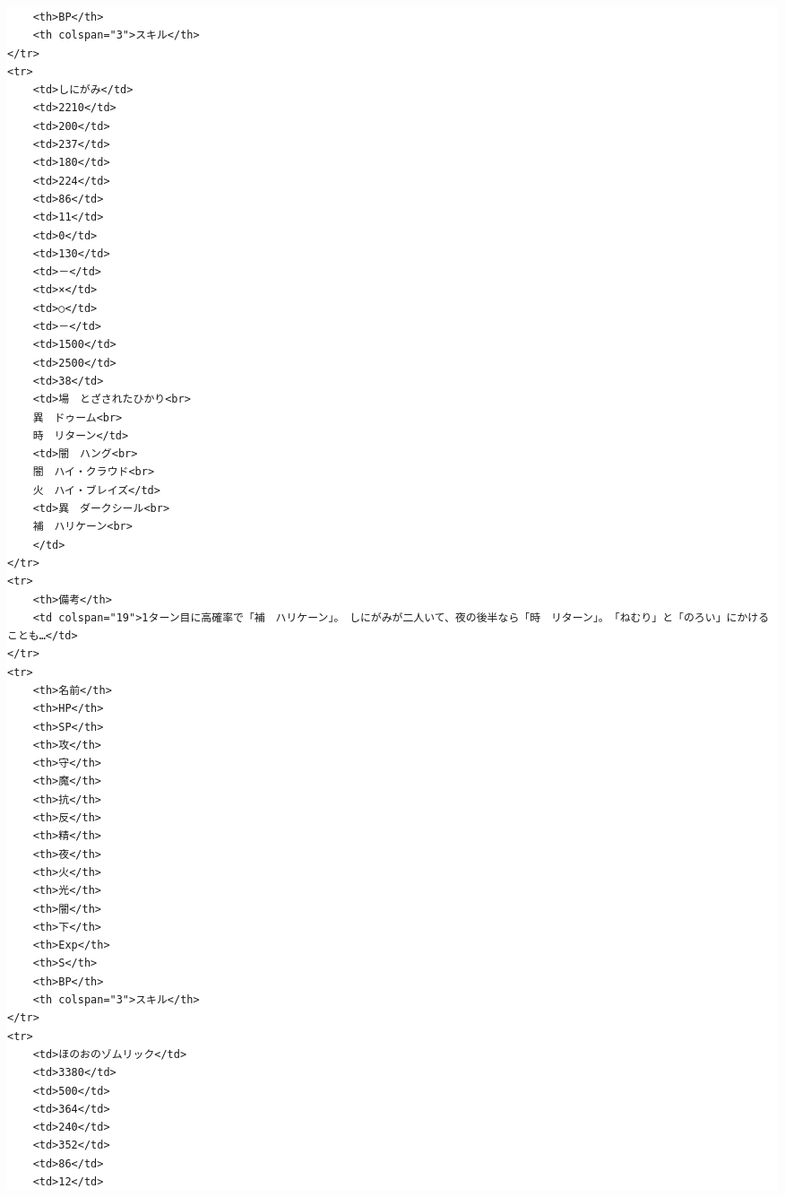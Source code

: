         <th>BP</th>
        <th colspan="3">スキル</th>
    </tr>
    <tr>
        <td>しにがみ</td>
        <td>2210</td>
        <td>200</td>
        <td>237</td>
        <td>180</td>
        <td>224</td>
        <td>86</td>
        <td>11</td>
        <td>0</td>
        <td>130</td>
        <td>－</td>
        <td>×</td>
        <td>○</td>
        <td>－</td>
        <td>1500</td>
        <td>2500</td>
        <td>38</td>
        <td>場　とざされたひかり<br>
        異　ドゥーム<br>
        時　リターン</td>
        <td>闇　ハング<br>
        闇　ハイ・クラウド<br>
        火　ハイ・ブレイズ</td>
        <td>異　ダークシール<br>
        補　ハリケーン<br>
        </td>
    </tr>
    <tr>
        <th>備考</th>
        <td colspan="19">1ターン目に高確率で「補　ハリケーン」。　しにがみが二人いて、夜の後半なら「時　リターン」。　「ねむり」と「のろい」にかけることも…</td>
    </tr>
    <tr>
        <th>名前</th>
        <th>HP</th>
        <th>SP</th>
        <th>攻</th>
        <th>守</th>
        <th>魔</th>
        <th>抗</th>
        <th>反</th>
        <th>精</th>
        <th>夜</th>
        <th>火</th>
        <th>光</th>
        <th>闇</th>
        <th>下</th>
        <th>Exp</th>
        <th>S</th>
        <th>BP</th>
        <th colspan="3">スキル</th>
    </tr>
    <tr>
        <td>ほのおのゾムリック</td>
        <td>3380</td>
        <td>500</td>
        <td>364</td>
        <td>240</td>
        <td>352</td>
        <td>86</td>
        <td>12</td>